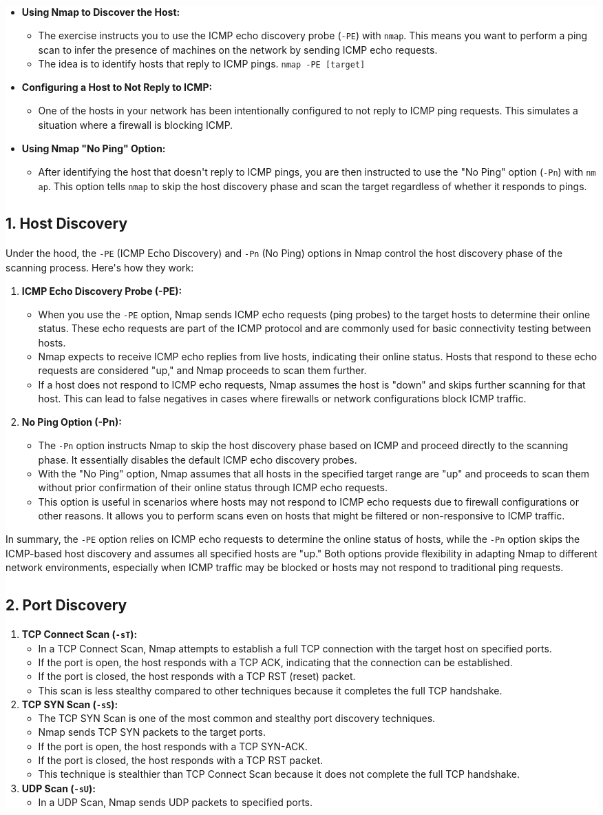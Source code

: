 - **Using Nmap to Discover the Host:**
    - The exercise instructs you to use the ICMP echo discovery probe (`-PE`) with `nmap`. This means you want to perform a ping scan to infer the presence of machines on the network by sending ICMP echo requests.
    - The idea is to identify hosts that reply to ICMP pings.
`nmap -PE [target]`

- **Configuring a Host to Not Reply to ICMP:**
    - One of the hosts in your network has been intentionally configured to not reply to ICMP ping requests. This simulates a situation where a firewall is blocking ICMP.
- **Using Nmap "No Ping" Option:**
    - After identifying the host that doesn't reply to ICMP pings, you are then instructed to use the "No Ping" option (`-Pn`) with `nmap`. This option tells `nmap` to skip the host discovery phase and scan the target regardless of whether it responds to pings.




## 1. Host Discovery
Under the hood, the `-PE` (ICMP Echo Discovery) and `-Pn` (No Ping) options in Nmap control the host discovery phase of the scanning process. Here's how they work:

1. **ICMP Echo Discovery Probe (-PE):**
    - When you use the `-PE` option, Nmap sends ICMP echo requests (ping probes) to the target hosts to determine their online status. These echo requests are part of the ICMP protocol and are commonly used for basic connectivity testing between hosts.
    - Nmap expects to receive ICMP echo replies from live hosts, indicating their online status. Hosts that respond to these echo requests are considered "up," and Nmap proceeds to scan them further.
    - If a host does not respond to ICMP echo requests, Nmap assumes the host is "down" and skips further scanning for that host. This can lead to false negatives in cases where firewalls or network configurations block ICMP traffic.
	
2. **No Ping Option (-Pn):**
    - The `-Pn` option instructs Nmap to skip the host discovery phase based on ICMP and proceed directly to the scanning phase. It essentially disables the default ICMP echo discovery probes.
    - With the "No Ping" option, Nmap assumes that all hosts in the specified target range are "up" and proceeds to scan them without prior confirmation of their online status through ICMP echo requests.
    - This option is useful in scenarios where hosts may not respond to ICMP echo requests due to firewall configurations or other reasons. It allows you to perform scans even on hosts that might be filtered or non-responsive to ICMP traffic.
        
In summary, the `-PE` option relies on ICMP echo requests to determine the online status of hosts, while the `-Pn` option skips the ICMP-based host discovery and assumes all specified hosts are "up." Both options provide flexibility in adapting Nmap to different network environments, especially when ICMP traffic may be blocked or hosts may not respond to traditional ping requests.


## 2. Port Discovery
1. **TCP Connect Scan (`-sT`):**
    - In a TCP Connect Scan, Nmap attempts to establish a full TCP connection with the target host on specified ports.
    - If the port is open, the host responds with a TCP ACK, indicating that the connection can be established.
    - If the port is closed, the host responds with a TCP RST (reset) packet.
    - This scan is less stealthy compared to other techniques because it completes the full TCP handshake.
2. **TCP SYN Scan (`-sS`):**
    - The TCP SYN Scan is one of the most common and stealthy port discovery techniques.
    - Nmap sends TCP SYN packets to the target ports.
    - If the port is open, the host responds with a TCP SYN-ACK.
    - If the port is closed, the host responds with a TCP RST packet.
    - This technique is stealthier than TCP Connect Scan because it does not complete the full TCP handshake.
3. **UDP Scan (`-sU`):**
    - In a UDP Scan, Nmap sends UDP packets to specified ports.